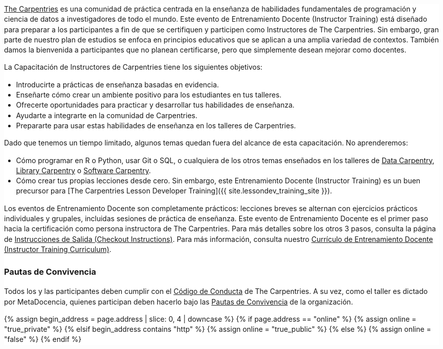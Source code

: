 

<p>
<a href="{{ site.carpentries_site }}">The Carpentries</a> es una comunidad de práctica centrada en la enseñanza de habilidades fundamentales
  de programación y ciencia de datos a investigadores de todo el mundo. Este evento de Entrenamiento Docente
  (Instructor Training) está diseñado para preparar a los participantes a fin de que se certifiquen 
  y participen como Instructores de The Carpentries. Sin embargo, gran parte de nuestro plan de estudios 
  se enfoca en principios educativos que se aplican a una amplia variedad de contextos. También damos 
  la bienvenida a participantes que no planean certificarse, pero que simplemente desean mejorar como docentes.
</p>


<p>La Capacitación de Instructores de Carpentries tiene los siguientes objetivos:</p>

* Introducirte a prácticas de enseñanza basadas en evidencia.
* Enseñarte cómo crear un ambiente positivo para los estudiantes en tus talleres.
* Ofrecerte oportunidades para practicar y desarrollar tus habilidades de enseñanza.
* Ayudarte a integrarte en la comunidad de Carpentries.
* Prepararte para usar estas habilidades de enseñanza en los talleres de Carpentries.

<p>Dado que tenemos un tiempo limitado, algunos temas quedan fuera del alcance de esta capacitación. No aprenderemos:</p>

* Cómo programar en R o Python, usar Git o SQL, o cualquiera de los otros temas enseñados en los talleres de <a href="{{ site.dc_site }}">Data Carpentry</a>, <a href="{{ site.lc_site }}">Library Carpentry</a> o <a href="{{ site.swc_site }}">Software Carpentry</a>.
* Cómo crear tus propias lecciones desde cero. Sin embargo, este Entrenamiento Docente (Instructor Training) es un buen precursor para [The Carpentries Lesson Developer Training]({{ site.lessondev_training_site }}).


<p> Los eventos de Entrenamiento Docente son completamente prácticos: lecciones breves se alternan 
con ejercicios prácticos individuales y grupales, incluidas sesiones de práctica de enseñanza. Este evento
de Entrenamiento Docente es el primer paso hacia la certificación como persona instructora de The Carpentries. Para más 
detalles sobre los otros 3 pasos, consulta la página de <a href="{{ site.training_site }}/checkout.html">Instrucciones de Salida (Checkout Instructions)</a>. 
Para más información, consulta nuestro <a href="{{ site.training_site }}">Currículo de Entrenamiento Docente (Instructor Training Curriculum)</a>. </p> 

<h3>Pautas de Convivencia</h3>

Todos los y las participantes deben cumplir con el <a href="{{ site.swc_site }}/conduct/">Código de Conducta</a> de The Carpentries.
A su vez, como el taller es dictado por MetaDocencia, quienes participan deben hacerlo bajo las <a href="https://www.metadocencia.org/pdc/">Pautas de Convivencia</a> de la organización. 

{% assign begin_address = page.address | slice: 0, 4 | downcase  %}
{% if page.address == "online" %}
{% assign online = "true_private" %}
{% elsif begin_address contains "http" %}
{% assign online = "true_public" %}
{% else %}
{% assign online = "false" %}
{% endif %}
